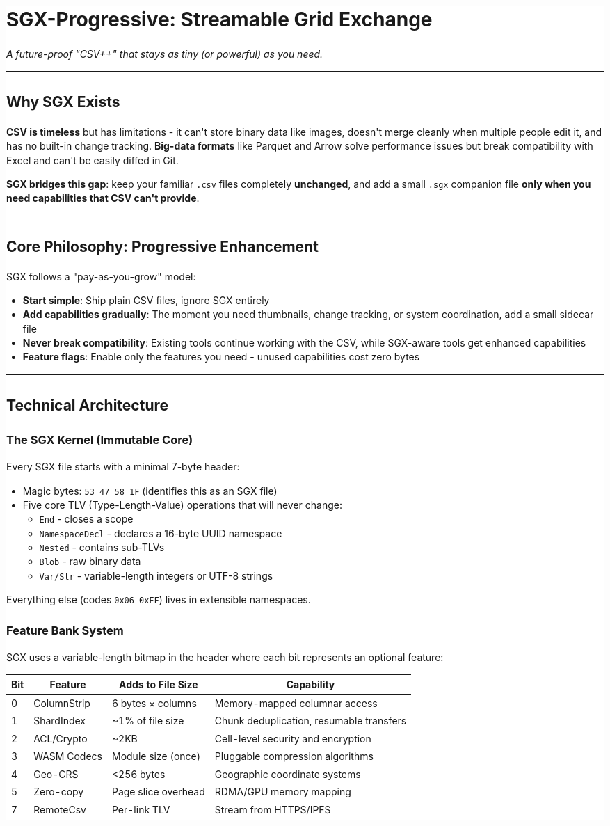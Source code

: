# SGX-Progressive: Streamable Grid Exchange

*A future-proof "CSV++" that stays as tiny (or powerful) as you need.*

---

## Why SGX Exists

**CSV is timeless** but has limitations - it can't store binary data like images, doesn't merge cleanly when multiple people edit it, and has no built-in change tracking. **Big-data formats** like Parquet and Arrow solve performance issues but break compatibility with Excel and can't be easily diffed in Git.

**SGX bridges this gap**: keep your familiar `.csv` files completely **unchanged**, and add a small `.sgx` companion file **only when you need capabilities that CSV can't provide**.

---

## Core Philosophy: Progressive Enhancement

SGX follows a "pay-as-you-grow" model:

- **Start simple**: Ship plain CSV files, ignore SGX entirely
- **Add capabilities gradually**: The moment you need thumbnails, change tracking, or system coordination, add a small sidecar file
- **Never break compatibility**: Existing tools continue working with the CSV, while SGX-aware tools get enhanced capabilities
- **Feature flags**: Enable only the features you need - unused capabilities cost zero bytes

---

## Technical Architecture

### The SGX Kernel (Immutable Core)

Every SGX file starts with a minimal 7-byte header:
- Magic bytes: `53 47 58 1F` (identifies this as an SGX file)
- Five core TLV (Type-Length-Value) operations that will never change:
  - `End` - closes a scope
  - `NamespaceDecl` - declares a 16-byte UUID namespace
  - `Nested` - contains sub-TLVs
  - `Blob` - raw binary data
  - `Var/Str` - variable-length integers or UTF-8 strings

Everything else (codes `0x06-0xFF`) lives in extensible namespaces.

### Feature Bank System

SGX uses a variable-length bitmap in the header where each bit represents an optional feature:

| Bit | Feature | Adds to File Size | Capability |
|-----|---------|------------------|------------|
| 0 | ColumnStrip | 6 bytes × columns | Memory-mapped columnar access |
| 1 | ShardIndex | ~1% of file size | Chunk deduplication, resumable transfers |
| 2 | ACL/Crypto | ~2KB | Cell-level security and encryption |
| 3 | WASM Codecs | Module size (once) | Pluggable compression algorithms |
| 4 | Geo-CRS | <256 bytes | Geographic coordinate systems |
| 5 | Zero-copy | Page slice overhead | RDMA/GPU memory mapping |
| 7 | RemoteCsv | Per-link TLV | Stream from HTTPS/IPFS |
